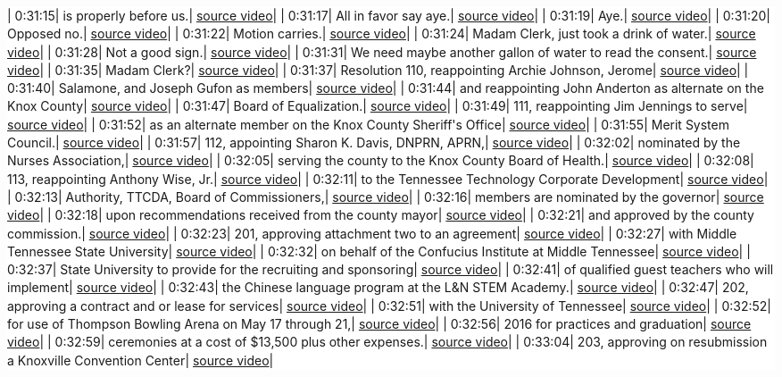 | 0:31:15| is properly before us.| [source video](https://archive.org/details/CoCom160425?start=1875)|
| 0:31:17| All in favor say aye.| [source video](https://archive.org/details/CoCom160425?start=1877)|
| 0:31:19| Aye.| [source video](https://archive.org/details/CoCom160425?start=1879)|
| 0:31:20| Opposed no.| [source video](https://archive.org/details/CoCom160425?start=1880)|
| 0:31:22| Motion carries.| [source video](https://archive.org/details/CoCom160425?start=1882)|
| 0:31:24| Madam Clerk, just took a drink of water.| [source video](https://archive.org/details/CoCom160425?start=1884)|
| 0:31:28| Not a good sign.| [source video](https://archive.org/details/CoCom160425?start=1888)|
| 0:31:31| We need maybe another gallon of water to read the consent.| [source video](https://archive.org/details/CoCom160425?start=1891)|
| 0:31:35| Madam Clerk?| [source video](https://archive.org/details/CoCom160425?start=1895)|
| 0:31:37| Resolution 110, reappointing Archie Johnson, Jerome| [source video](https://archive.org/details/CoCom160425?start=1897)|
| 0:31:40| Salamone, and Joseph Gufon as members| [source video](https://archive.org/details/CoCom160425?start=1900)|
| 0:31:44| and reappointing John Anderton as alternate on the Knox County| [source video](https://archive.org/details/CoCom160425?start=1904)|
| 0:31:47| Board of Equalization.| [source video](https://archive.org/details/CoCom160425?start=1907)|
| 0:31:49| 111, reappointing Jim Jennings to serve| [source video](https://archive.org/details/CoCom160425?start=1909)|
| 0:31:52| as an alternate member on the Knox County Sheriff's Office| [source video](https://archive.org/details/CoCom160425?start=1912)|
| 0:31:55| Merit System Council.| [source video](https://archive.org/details/CoCom160425?start=1915)|
| 0:31:57| 112, appointing Sharon K. Davis, DNPRN, APRN,| [source video](https://archive.org/details/CoCom160425?start=1917)|
| 0:32:02| nominated by the Nurses Association,| [source video](https://archive.org/details/CoCom160425?start=1922)|
| 0:32:05| serving the county to the Knox County Board of Health.| [source video](https://archive.org/details/CoCom160425?start=1925)|
| 0:32:08| 113, reappointing Anthony Wise, Jr.| [source video](https://archive.org/details/CoCom160425?start=1928)|
| 0:32:11| to the Tennessee Technology Corporate Development| [source video](https://archive.org/details/CoCom160425?start=1931)|
| 0:32:13| Authority, TTCDA, Board of Commissioners,| [source video](https://archive.org/details/CoCom160425?start=1933)|
| 0:32:16| members are nominated by the governor| [source video](https://archive.org/details/CoCom160425?start=1936)|
| 0:32:18| upon recommendations received from the county mayor| [source video](https://archive.org/details/CoCom160425?start=1938)|
| 0:32:21| and approved by the county commission.| [source video](https://archive.org/details/CoCom160425?start=1941)|
| 0:32:23| 201, approving attachment two to an agreement| [source video](https://archive.org/details/CoCom160425?start=1943)|
| 0:32:27| with Middle Tennessee State University| [source video](https://archive.org/details/CoCom160425?start=1947)|
| 0:32:32| on behalf of the Confucius Institute at Middle Tennessee| [source video](https://archive.org/details/CoCom160425?start=1952)|
| 0:32:37| State University to provide for the recruiting and sponsoring| [source video](https://archive.org/details/CoCom160425?start=1957)|
| 0:32:41| of qualified guest teachers who will implement| [source video](https://archive.org/details/CoCom160425?start=1961)|
| 0:32:43| the Chinese language program at the L&N STEM Academy.| [source video](https://archive.org/details/CoCom160425?start=1963)|
| 0:32:47| 202, approving a contract and or lease for services| [source video](https://archive.org/details/CoCom160425?start=1967)|
| 0:32:51| with the University of Tennessee| [source video](https://archive.org/details/CoCom160425?start=1971)|
| 0:32:52| for use of Thompson Bowling Arena on May 17 through 21,| [source video](https://archive.org/details/CoCom160425?start=1972)|
| 0:32:56| 2016 for practices and graduation| [source video](https://archive.org/details/CoCom160425?start=1976)|
| 0:32:59| ceremonies at a cost of $13,500 plus other expenses.| [source video](https://archive.org/details/CoCom160425?start=1979)|
| 0:33:04| 203, approving on resubmission a Knoxville Convention Center| [source video](https://archive.org/details/CoCom160425?start=1984)|